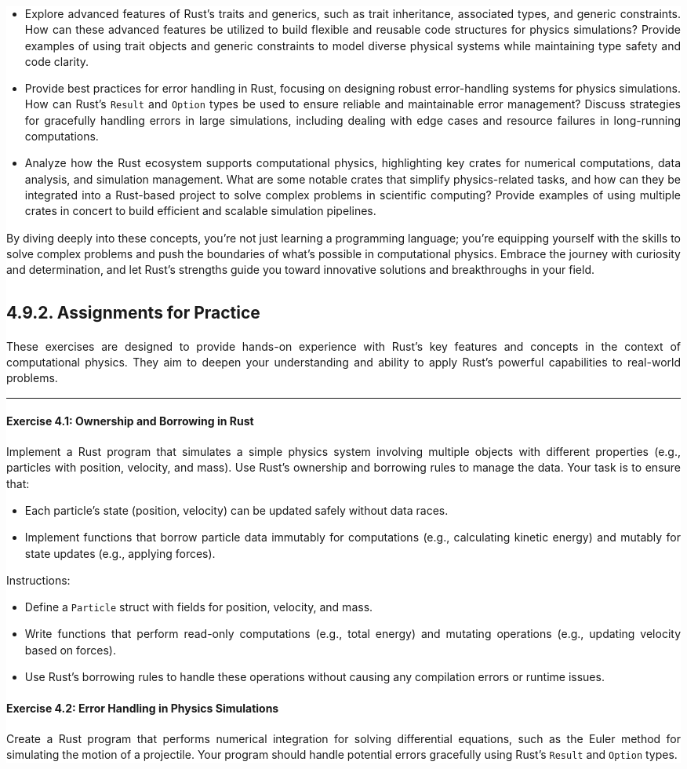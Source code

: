 - <p style="text-align: justify;">Explore advanced features of Rust’s traits and generics, such as trait inheritance, associated types, and generic constraints. How can these advanced features be utilized to build flexible and reusable code structures for physics simulations? Provide examples of using trait objects and generic constraints to model diverse physical systems while maintaining type safety and code clarity.</p>
- <p style="text-align: justify;">Provide best practices for error handling in Rust, focusing on designing robust error-handling systems for physics simulations. How can Rust’s <code>Result</code> and <code>Option</code> types be used to ensure reliable and maintainable error management? Discuss strategies for gracefully handling errors in large simulations, including dealing with edge cases and resource failures in long-running computations.</p>
- <p style="text-align: justify;">Analyze how the Rust ecosystem supports computational physics, highlighting key crates for numerical computations, data analysis, and simulation management. What are some notable crates that simplify physics-related tasks, and how can they be integrated into a Rust-based project to solve complex problems in scientific computing? Provide examples of using multiple crates in concert to build efficient and scalable simulation pipelines.</p>
<p style="text-align: justify;">
By diving deeply into these concepts, you’re not just learning a programming language; you’re equipping yourself with the skills to solve complex problems and push the boundaries of what’s possible in computational physics. Embrace the journey with curiosity and determination, and let Rust’s strengths guide you toward innovative solutions and breakthroughs in your field.
</p>

## 4.9.2. Assignments for Practice
<p style="text-align: justify;">
These exercises are designed to provide hands-on experience with Rust’s key features and concepts in the context of computational physics. They aim to deepen your understanding and ability to apply Rust’s powerful capabilities to real-world problems.
</p>

---
#### **Exercise 4.1:** Ownership and Borrowing in Rust
<p style="text-align: justify;">
Implement a Rust program that simulates a simple physics system involving multiple objects with different properties (e.g., particles with position, velocity, and mass). Use Rust’s ownership and borrowing rules to manage the data. Your task is to ensure that:
</p>

- <p style="text-align: justify;">Each particle’s state (position, velocity) can be updated safely without data races.</p>
- <p style="text-align: justify;">Implement functions that borrow particle data immutably for computations (e.g., calculating kinetic energy) and mutably for state updates (e.g., applying forces).</p>
<p style="text-align: justify;">
Instructions:
</p>

- <p style="text-align: justify;">Define a <code>Particle</code> struct with fields for position, velocity, and mass.</p>
- <p style="text-align: justify;">Write functions that perform read-only computations (e.g., total energy) and mutating operations (e.g., updating velocity based on forces).</p>
- <p style="text-align: justify;">Use Rust’s borrowing rules to handle these operations without causing any compilation errors or runtime issues.</p>
#### **Exercise 4.2:** Error Handling in Physics Simulations
<p style="text-align: justify;">
Create a Rust program that performs numerical integration for solving differential equations, such as the Euler method for simulating the motion of a projectile. Your program should handle potential errors gracefully using Rust’s <code>Result</code> and <code>Option</code> types.
</p>
